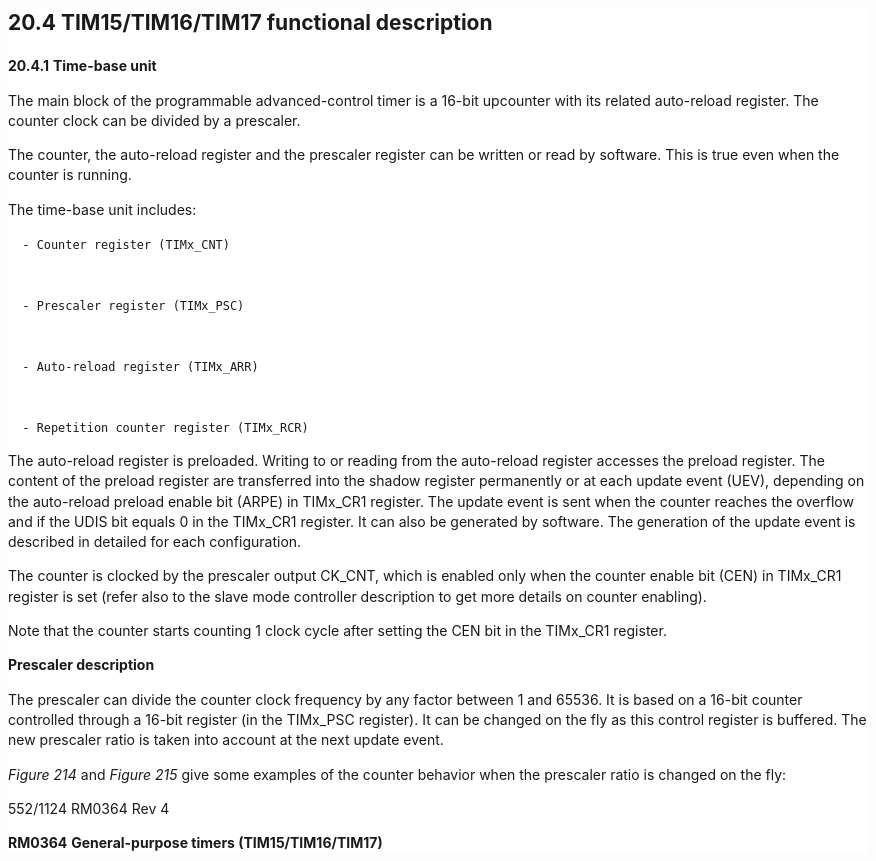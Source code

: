 ## **20.4 TIM15/TIM16/TIM17 functional description**


**20.4.1** **Time-base unit**


The main block of the programmable advanced-control timer is a 16-bit upcounter with its
related auto-reload register. The counter clock can be divided by a prescaler.


The counter, the auto-reload register and the prescaler register can be written or read by
software. This is true even when the counter is running.


The time-base unit includes:


      - Counter register (TIMx_CNT)


      - Prescaler register (TIMx_PSC)


      - Auto-reload register (TIMx_ARR)


      - Repetition counter register (TIMx_RCR)


The auto-reload register is preloaded. Writing to or reading from the auto-reload register
accesses the preload register. The content of the preload register are transferred into the
shadow register permanently or at each update event (UEV), depending on the auto-reload
preload enable bit (ARPE) in TIMx_CR1 register. The update event is sent when the counter
reaches the overflow and if the UDIS bit equals 0 in the TIMx_CR1 register. It can also be
generated by software. The generation of the update event is described in detailed for each
configuration.


The counter is clocked by the prescaler output CK_CNT, which is enabled only when the
counter enable bit (CEN) in TIMx_CR1 register is set (refer also to the slave mode controller
description to get more details on counter enabling).


Note that the counter starts counting 1 clock cycle after setting the CEN bit in the TIMx_CR1
register.


**Prescaler description**


The prescaler can divide the counter clock frequency by any factor between 1 and 65536. It
is based on a 16-bit counter controlled through a 16-bit register (in the TIMx_PSC register).
It can be changed on the fly as this control register is buffered. The new prescaler ratio is
taken into account at the next update event.


_Figure 214_ and _Figure 215_ give some examples of the counter behavior when the prescaler
ratio is changed on the fly:


552/1124 RM0364 Rev 4


**RM0364** **General-purpose timers (TIM15/TIM16/TIM17)**
